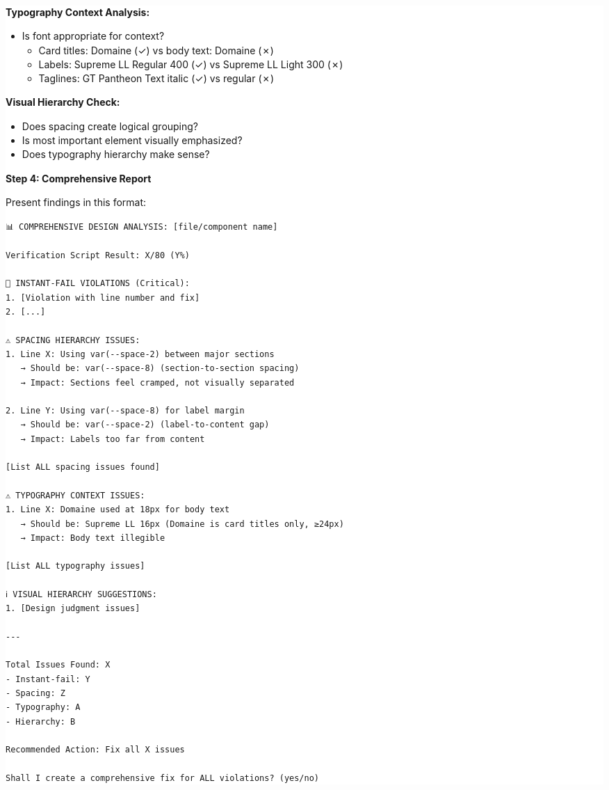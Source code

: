 **Typography Context Analysis:**
- Is font appropriate for context?
  - Card titles: Domaine (✓) vs body text: Domaine (✗)
  - Labels: Supreme LL Regular 400 (✓) vs Supreme LL Light 300 (✗)
  - Taglines: GT Pantheon Text italic (✓) vs regular (✗)

**Visual Hierarchy Check:**
- Does spacing create logical grouping?
- Is most important element visually emphasized?
- Does typography hierarchy make sense?

**Step 4: Comprehensive Report**

Present findings in this format:

```
📊 COMPREHENSIVE DESIGN ANALYSIS: [file/component name]

Verification Script Result: X/80 (Y%)

🚨 INSTANT-FAIL VIOLATIONS (Critical):
1. [Violation with line number and fix]
2. [...]

⚠️ SPACING HIERARCHY ISSUES:
1. Line X: Using var(--space-2) between major sections
   → Should be: var(--space-8) (section-to-section spacing)
   → Impact: Sections feel cramped, not visually separated

2. Line Y: Using var(--space-8) for label margin
   → Should be: var(--space-2) (label-to-content gap)
   → Impact: Labels too far from content

[List ALL spacing issues found]

⚠️ TYPOGRAPHY CONTEXT ISSUES:
1. Line X: Domaine used at 18px for body text
   → Should be: Supreme LL 16px (Domaine is card titles only, ≥24px)
   → Impact: Body text illegible

[List ALL typography issues]

ℹ️ VISUAL HIERARCHY SUGGESTIONS:
1. [Design judgment issues]

---

Total Issues Found: X
- Instant-fail: Y
- Spacing: Z
- Typography: A
- Hierarchy: B

Recommended Action: Fix all X issues

Shall I create a comprehensive fix for ALL violations? (yes/no)
```
